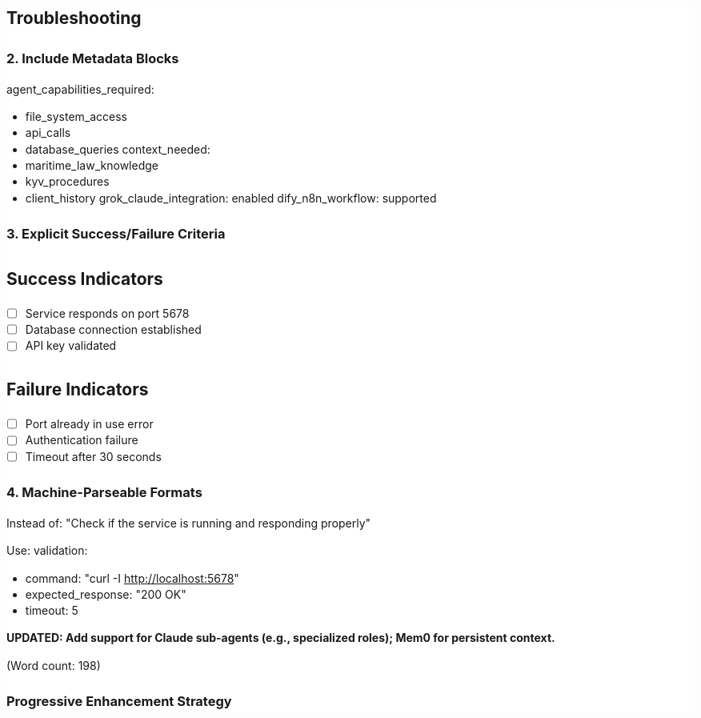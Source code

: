 ## Troubleshooting


### 2. Include Metadata Blocks


agent_capabilities_required:

- file_system_access
- api_calls
- database_queries
context_needed:
- maritime_law_knowledge
- kyv_procedures
- client_history
grok_claude_integration: enabled
dify_n8n_workflow: supported

### 3. Explicit Success/Failure Criteria


## Success Indicators

- [ ] Service responds on port 5678
- [ ] Database connection established
- [ ] API key validated

## Failure Indicators

- [ ] Port already in use error
- [ ] Authentication failure
- [ ] Timeout after 30 seconds

### 4. Machine-Parseable Formats


Instead of:
\"Check if the service is running and responding properly\"


Use:
validation:

- command: \"curl -I [http://localhost:5678](http://localhost:5678/)\"
- expected_response: \"200 OK\"
- timeout: 5

**UPDATED: Add support for Claude sub-agents (e.g., specialized roles); Mem0 for persistent context.**


(Word count: 198)


### Progressive Enhancement Strategy
